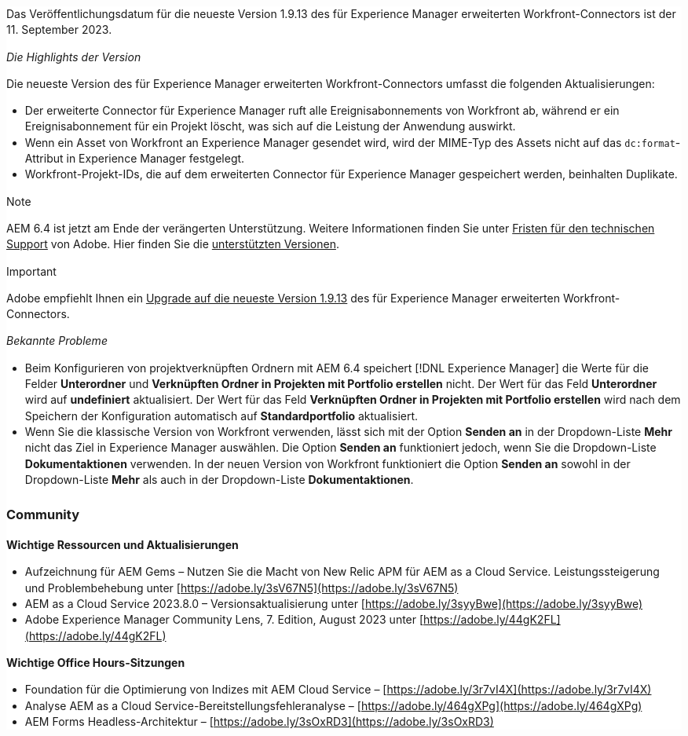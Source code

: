 Das Veröffentlichungsdatum für die neueste Version 1.9.13 des für Experience Manager erweiterten Workfront-Connectors ist der 11. September 2023.

_Die Highlights der Version_

Die neueste Version des für Experience Manager erweiterten Workfront-Connectors umfasst die folgenden Aktualisierungen:

* Der erweiterte Connector für Experience Manager ruft alle Ereignisabonnements von Workfront ab, während er ein Ereignisabonnement für ein Projekt löscht, was sich auf die Leistung der Anwendung auswirkt.
* Wenn ein Asset von Workfront an Experience Manager gesendet wird, wird der MIME-Typ des Assets nicht auf das `dc:format`-Attribut in Experience Manager festgelegt.
* Workfront-Projekt-IDs, die auf dem erweiterten Connector für Experience Manager gespeichert werden, beinhalten Duplikate.

>[!NOTE]
>
>AEM 6.4 ist jetzt am Ende der verängerten Unterstützung. Weitere Informationen finden Sie unter [Fristen für den technischen Support](https://helpx.adobe.com/de/support/programs/eol-matrix.html) von Adobe. Hier finden Sie die [unterstützten Versionen](https://experienceleague.adobe.com/docs/?lang=de).

>[!IMPORTANT]
>
>Adobe empfiehlt Ihnen ein [Upgrade auf die neueste Version 1.9.13](https://experienceleague.adobe.com/docs/experience-manager-cloud-service/content/assets/integrations/workfront-connector-install.html?lang=de) des für Experience Manager erweiterten Workfront-Connectors.

_Bekannte Probleme_

* Beim Konfigurieren von projektverknüpften Ordnern mit AEM 6.4 speichert [!DNL Experience Manager] die Werte für die Felder **Unterordner** und **Verknüpften Ordner in Projekten mit Portfolio erstellen** nicht. Der Wert für das Feld **Unterordner** wird auf **undefiniert** aktualisiert. Der Wert für das Feld **Verknüpften Ordner in Projekten mit Portfolio erstellen** wird nach dem Speichern der Konfiguration automatisch auf **Standardportfolio** aktualisiert.
* Wenn Sie die klassische Version von Workfront verwenden, lässt sich mit der Option **Senden an** in der Dropdown-Liste **Mehr** nicht das Ziel in Experience Manager auswählen. Die Option **Senden an** funktioniert jedoch, wenn Sie die Dropdown-Liste **Dokumentaktionen** verwenden. In der neuen Version von Workfront funktioniert die Option **Senden an** sowohl in der Dropdown-Liste **Mehr** als auch in der Dropdown-Liste **Dokumentaktionen**.

### Community

**Wichtige Ressourcen und Aktualisierungen**

* Aufzeichnung für AEM Gems – Nutzen Sie die Macht von New Relic APM für AEM as a Cloud Service. Leistungssteigerung und Problembehebung unter [https://adobe.ly/3sV67N5](https://adobe.ly/3sV67N5)
* AEM as a Cloud Service 2023.8.0 – Versionsaktualisierung unter [https://adobe.ly/3syyBwe](https://adobe.ly/3syyBwe)
* Adobe Experience Manager Community Lens, 7. Edition, August 2023 unter [https://adobe.ly/44gK2FL](https://adobe.ly/44gK2FL)

**Wichtige Office Hours-Sitzungen**

* Foundation für die Optimierung von Indizes mit AEM Cloud Service – [https://adobe.ly/3r7vI4X](https://adobe.ly/3r7vI4X)
* Analyse AEM as a Cloud Service-Bereitstellungsfehleranalyse – [https://adobe.ly/464gXPg](https://adobe.ly/464gXPg)
* AEM Forms Headless-Architektur – [https://adobe.ly/3sOxRD3](https://adobe.ly/3sOxRD3)
